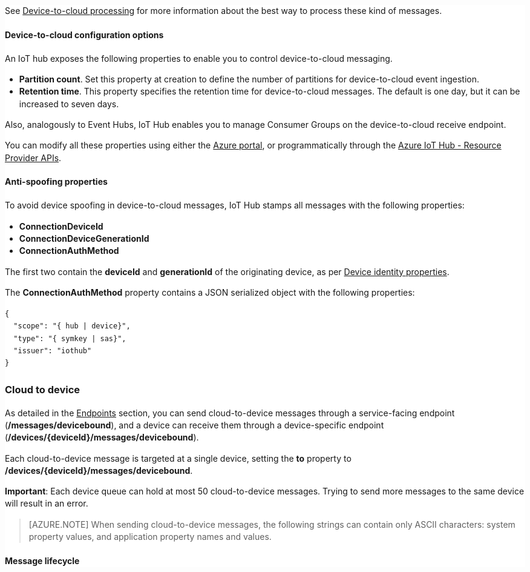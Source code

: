 See [Device-to-cloud processing][lnk-guidance-d2c-processing] for more information about the best way to process these kind of messages.

#### Device-to-cloud configuration options <a id="d2cconfiguration"></a>

An IoT hub exposes the following properties to enable you to control device-to-cloud messaging.

* **Partition count**. Set this property at creation to define the number of partitions for device-to-cloud event ingestion.
* **Retention time**. This property specifies the retention time for device-to-cloud messages. The default is one day, but it can be increased to seven days.

Also, analogously to Event Hubs, IoT Hub enables you to manage Consumer Groups on the device-to-cloud receive endpoint.

You can modify all these properties using either the [Azure portal][lnk-management-portal], or programmatically through the [Azure IoT Hub - Resource Provider APIs][lnk-resource-provider-apis].

#### Anti-spoofing properties <a id="antispoofing"></a>

To avoid device spoofing in device-to-cloud messages, IoT Hub stamps all messages with the following properties:

* **ConnectionDeviceId**
* **ConnectionDeviceGenerationId**
* **ConnectionAuthMethod**

The first two contain the **deviceId** and **generationId** of the originating device, as per [Device identity properties](#deviceproperties).

The **ConnectionAuthMethod** property contains a JSON serialized object with the following properties:

```
{
  "scope": "{ hub | device}",
  "type": "{ symkey | sas}",
  "issuer": "iothub"
}
```

### Cloud to device <a id="c2d"></a>

As detailed in the [Endpoints](#endpoints) section, you can send cloud-to-device messages through a service-facing endpoint (**/messages/devicebound**), and a device can receive them through a device-specific endpoint (**/devices/{deviceId}/messages/devicebound**).

Each cloud-to-device message is targeted at a single device, setting the **to** property to **/devices/{deviceId}/messages/devicebound**.

**Important**: Each device queue can hold at most 50 cloud-to-device messages. Trying to send more messages to the same device will result in an error.

> [AZURE.NOTE] When sending cloud-to-device messages, the following strings can contain only ASCII characters: system property values, and application property names and values.

#### Message lifecycle <a id="message lifecycle"></a>


[Event Hubs - Event Processor Host]: http://blogs.msdn.com/b/servicebus/archive/2015/01/16/event-processor-host-best-practices-part-1.aspx
[Azure portal]: https://portal.azure.com
[img-endpoints]: ./media/iot-hub-devguide/endpoints.png
[img-lifecycle]: ./media/iot-hub-devguide/lifecycle.png
[img-eventhubcompatible]: ./media/iot-hub-devguide/eventhubcompatible.png
[lnk-compatibility]: https://github.com/Azure/azure-iot-sdks/blob/master/doc/tested_configurations.md
[lnk-apis-sdks]: https://github.com/Azure/azure-iot-sdks/blob/master/readme.md
[lnk-pricing]: https://azure.microsoft.com/pricing/details/iot-hub
[lnk-resource-provider-apis]: https://msdn.microsoft.com/library/mt548492.aspx
[lnk-azure-gateway-guidance]: iot-hub-guidance.md#field-gateways
[lnk-guidance-provisioning]: iot-hub-guidance.md#provisioning
[lnk-guidance-scale]: iot-hub-scaling.md
[lnk-guidance-security]: iot-hub-guidance.md#customauth
[lnk-azure-protocol-gateway]: iot-hub-protocol-gateway.md
[lnk-get-started]: iot-hub-csharp-csharp-getstarted.md
[lnk-guidance]: iot-hub-guidance.md
[lnk-getstarted-c2d-tutorial]: iot-hub-csharp-csharp-c2d.md
[lnk-amqp]: https://www.amqp.org/
[lnk-arm]: ../resource-group-overview.md
[lnk-azure-resource-manager]: https://azure.microsoft.com/documentation/articles/resource-group-overview/
[lnk-cbs]: https://www.oasis-open.org/committees/download.php/50506/amqp-cbs-v1%200-wd02%202013-08-12.doc
[lnk-createuse-sas]: ../storage-dotnet-shared-access-signature-part-2/
[lnk-event-hubs-publisher-policy]: https://code.msdn.microsoft.com/Service-Bus-Event-Hub-99ce67ab
[lnk-event-hubs]: http://azure.microsoft.com/documentation/services/event-hubs/
[lnk-event-hubs-consuming-events]: ../event-hubs/event-hubs-programming-guide.md#event-consumers
[lnk-guidance-d2c-processing]: iot-hub-csharp-csharp-process-d2c.md
[lnk-management-portal]: https://portal.azure.com
[lnk-rfc7232]: https://tools.ietf.org/html/rfc7232
[lnk-sasl-plain]: http://tools.ietf.org/html/rfc4616
[lnk-servicebus]: http://azure.microsoft.com/documentation/services/service-bus/
[lnk-tls]: https://tools.ietf.org/html/rfc5246
[lnk-iotdev]: https://azure.microsoft.com/develop/iot/